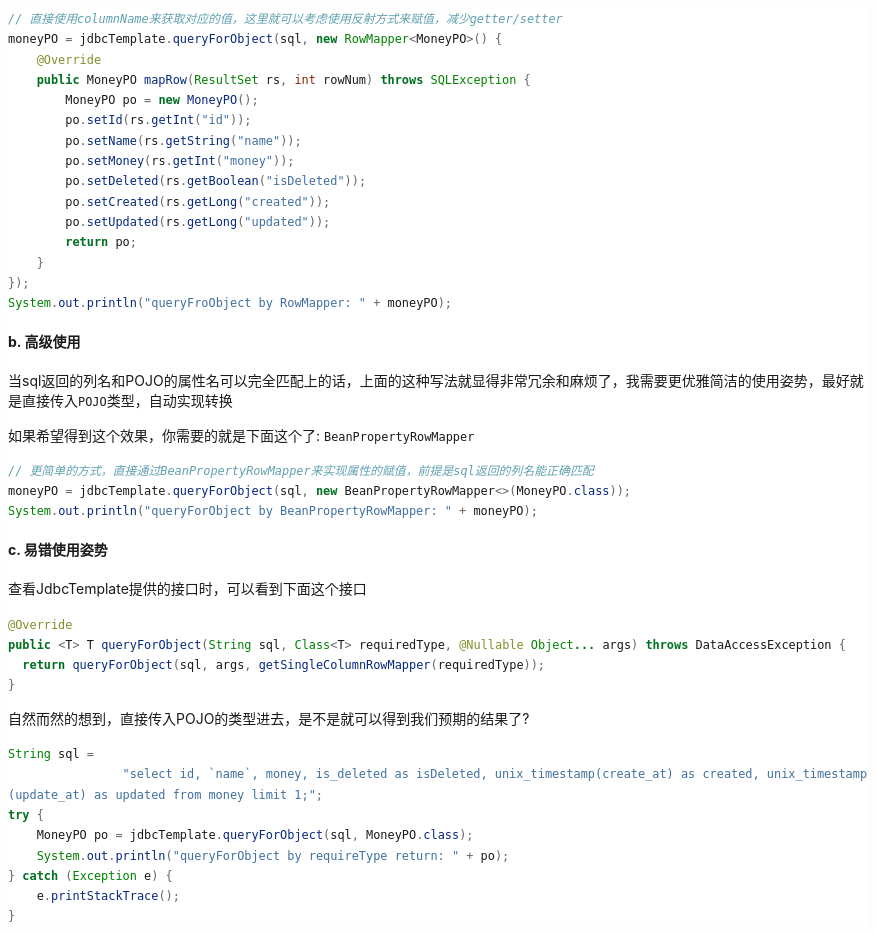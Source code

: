 ```java
// 直接使用columnName来获取对应的值，这里就可以考虑使用反射方式来赋值，减少getter/setter
moneyPO = jdbcTemplate.queryForObject(sql, new RowMapper<MoneyPO>() {
    @Override
    public MoneyPO mapRow(ResultSet rs, int rowNum) throws SQLException {
        MoneyPO po = new MoneyPO();
        po.setId(rs.getInt("id"));
        po.setName(rs.getString("name"));
        po.setMoney(rs.getInt("money"));
        po.setDeleted(rs.getBoolean("isDeleted"));
        po.setCreated(rs.getLong("created"));
        po.setUpdated(rs.getLong("updated"));
        return po;
    }
});
System.out.println("queryFroObject by RowMapper: " + moneyPO);
```

#### b. 高级使用

当sql返回的列名和POJO的属性名可以完全匹配上的话，上面的这种写法就显得非常冗余和麻烦了，我需要更优雅简洁的使用姿势，最好就是直接传入`POJO`类型，自动实现转换

如果希望得到这个效果，你需要的就是下面这个了: `BeanPropertyRowMapper`

```java
// 更简单的方式，直接通过BeanPropertyRowMapper来实现属性的赋值，前提是sql返回的列名能正确匹配
moneyPO = jdbcTemplate.queryForObject(sql, new BeanPropertyRowMapper<>(MoneyPO.class));
System.out.println("queryForObject by BeanPropertyRowMapper: " + moneyPO);
```

#### c. 易错使用姿势

查看JdbcTemplate提供的接口时，可以看到下面这个接口

```java
@Override
public <T> T queryForObject(String sql, Class<T> requiredType, @Nullable Object... args) throws DataAccessException {
  return queryForObject(sql, args, getSingleColumnRowMapper(requiredType));
}
```

自然而然的想到，直接传入POJO的类型进去，是不是就可以得到我们预期的结果了?

```java
String sql =
                "select id, `name`, money, is_deleted as isDeleted, unix_timestamp(create_at) as created, unix_timestamp(update_at) as updated from money limit 1;";
try {
    MoneyPO po = jdbcTemplate.queryForObject(sql, MoneyPO.class);
    System.out.println("queryForObject by requireType return: " + po);
} catch (Exception e) {
    e.printStackTrace();
}
```
